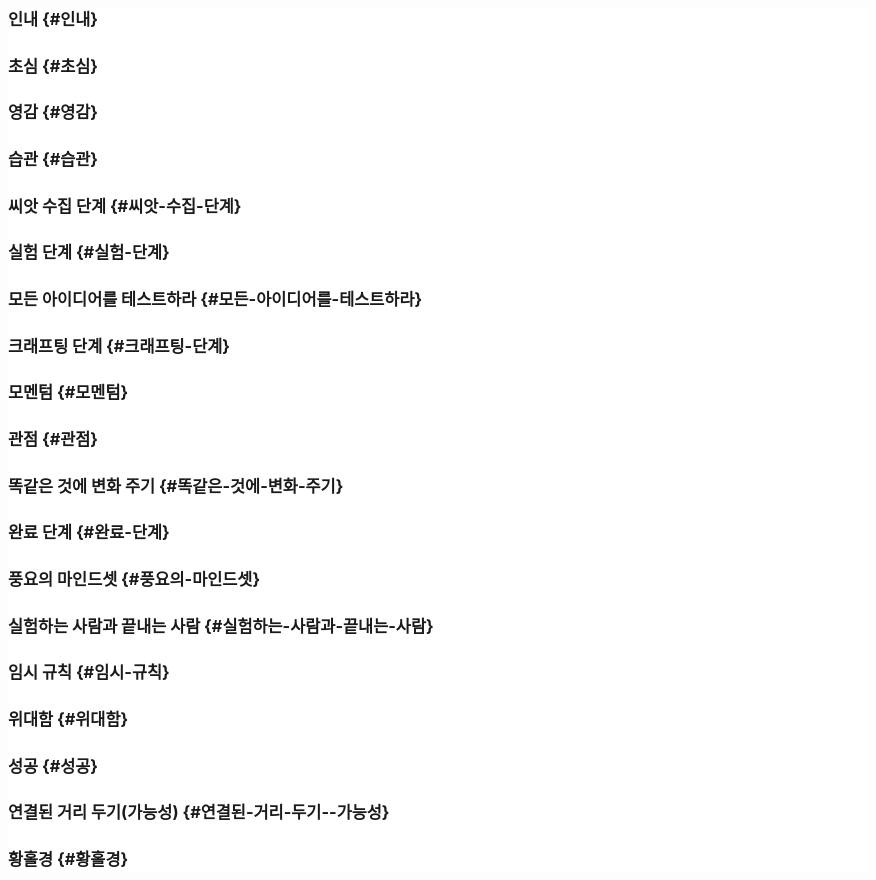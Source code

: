 ### 인내 {#인내}


### 초심 {#초심}


### 영감 {#영감}


### 습관 {#습관}


### 씨앗 수집 단계 {#씨앗-수집-단계}


### 실험 단계 {#실험-단계}


### 모든 아이디어를 테스트하라 {#모든-아이디어를-테스트하라}


### 크래프팅 단계 {#크래프팅-단계}


### 모멘텀 {#모멘텀}


### 관점 {#관점}


### 똑같은 것에 변화 주기 {#똑같은-것에-변화-주기}


### 완료 단계 {#완료-단계}


### 풍요의 마인드셋 {#풍요의-마인드셋}


### 실험하는 사람과 끝내는 사람 {#실험하는-사람과-끝내는-사람}


### 임시 규칙 {#임시-규칙}


### 위대함 {#위대함}


### 성공 {#성공}


### 연결된 거리 두기(가능성) {#연결된-거리-두기--가능성}


### 황홀경 {#황홀경}
